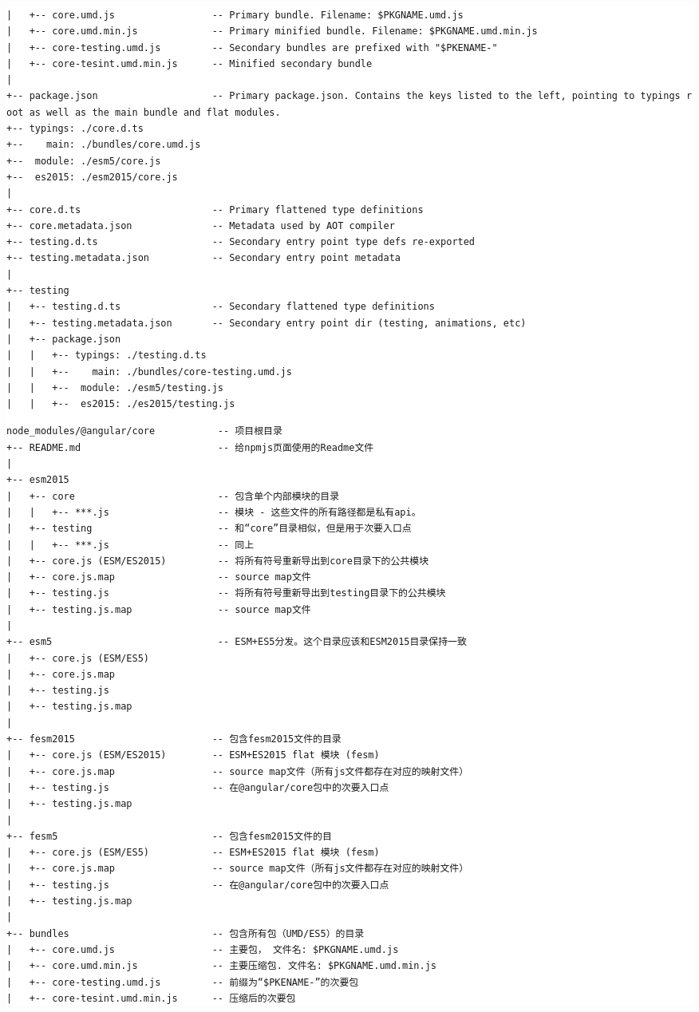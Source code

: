 ```
|   +-- core.umd.js                 -- Primary bundle. Filename: $PKGNAME.umd.js
|   +-- core.umd.min.js             -- Primary minified bundle. Filename: $PKGNAME.umd.min.js
|   +-- core-testing.umd.js         -- Secondary bundles are prefixed with "$PKENAME-"
|   +-- core-tesint.umd.min.js      -- Minified secondary bundle
|
+-- package.json                    -- Primary package.json. Contains the keys listed to the left, pointing to typings root as well as the main bundle and flat modules.
+-- typings: ./core.d.ts
+--    main: ./bundles/core.umd.js
+--  module: ./esm5/core.js
+--  es2015: ./esm2015/core.js
|
+-- core.d.ts                       -- Primary flattened type definitions
+-- core.metadata.json              -- Metadata used by AOT compiler
+-- testing.d.ts                    -- Secondary entry point type defs re-exported
+-- testing.metadata.json           -- Secondary entry point metadata
|
+-- testing
|   +-- testing.d.ts                -- Secondary flattened type definitions
|   +-- testing.metadata.json       -- Secondary entry point dir (testing, animations, etc)
|   +-- package.json
|   |   +-- typings: ./testing.d.ts
|   |   +--    main: ./bundles/core-testing.umd.js
|   |   +--  module: ./esm5/testing.js
|   |   +--  es2015: ./es2015/testing.js
```

```
node_modules/@angular/core           -- 项目根目录
+-- README.md                        -- 给npmjs页面使用的Readme文件
|                         
+-- esm2015
|   +-- core                         -- 包含单个内部模块的目录
|   |   +-- ***.js                   -- 模块 - 这些文件的所有路径都是私有api。
|   +-- testing                      -- 和“core”目录相似，但是用于次要入口点
|   |   +-- ***.js                   -- 同上
|   +-- core.js (ESM/ES2015)         -- 将所有符号重新导出到core目录下的公共模块
|   +-- core.js.map                  -- source map文件
|   +-- testing.js                   -- 将所有符号重新导出到testing目录下的公共模块
|   +-- testing.js.map               -- source map文件
|
+-- esm5                             -- ESM+ES5分发。这个目录应该和ESM2015目录保持一致
|   +-- core.js (ESM/ES5)           
|   +-- core.js.map
|   +-- testing.js
|   +-- testing.js.map
|   
+-- fesm2015                        -- 包含fesm2015文件的目录
|   +-- core.js (ESM/ES2015)        -- ESM+ES2015 flat 模块 (fesm)
|   +-- core.js.map                 -- source map文件（所有js文件都存在对应的映射文件）
|   +-- testing.js                  -- 在@angular/core包中的次要入口点
|   +-- testing.js.map
|   
+-- fesm5                           -- 包含fesm2015文件的目
|   +-- core.js (ESM/ES5)           -- ESM+ES2015 flat 模块 (fesm)
|   +-- core.js.map                 -- source map文件（所有js文件都存在对应的映射文件）
|   +-- testing.js                  -- 在@angular/core包中的次要入口点
|   +-- testing.js.map
|
+-- bundles                         -- 包含所有包（UMD/ES5）的目录
|   +-- core.umd.js                 -- 主要包， 文件名: $PKGNAME.umd.js
|   +-- core.umd.min.js             -- 主要压缩包. 文件名: $PKGNAME.umd.min.js
|   +-- core-testing.umd.js         -- 前缀为“$PKENAME-”的次要包
|   +-- core-tesint.umd.min.js      -- 压缩后的次要包
```